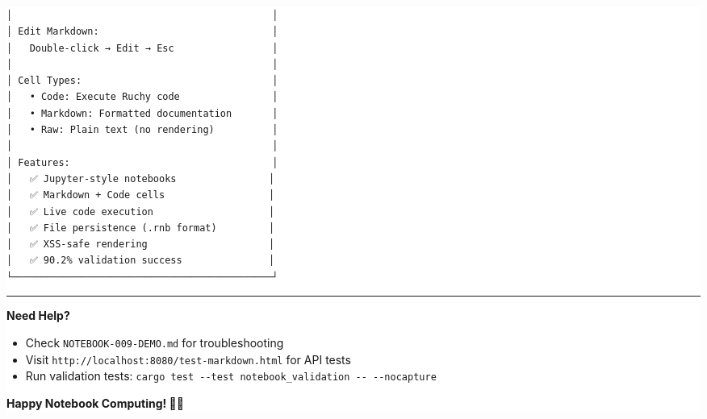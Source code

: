 ```
│                                             │
│ Edit Markdown:                              │
│   Double-click → Edit → Esc                 │
│                                             │
│ Cell Types:                                 │
│   • Code: Execute Ruchy code                │
│   • Markdown: Formatted documentation       │
│   • Raw: Plain text (no rendering)          │
│                                             │
│ Features:                                   │
│   ✅ Jupyter-style notebooks                │
│   ✅ Markdown + Code cells                  │
│   ✅ Live code execution                    │
│   ✅ File persistence (.rnb format)         │
│   ✅ XSS-safe rendering                     │
│   ✅ 90.2% validation success               │
└─────────────────────────────────────────────┘
```

---

**Need Help?**
- Check `NOTEBOOK-009-DEMO.md` for troubleshooting
- Visit `http://localhost:8080/test-markdown.html` for API tests
- Run validation tests: `cargo test --test notebook_validation -- --nocapture`

**Happy Notebook Computing! 📓✨**

